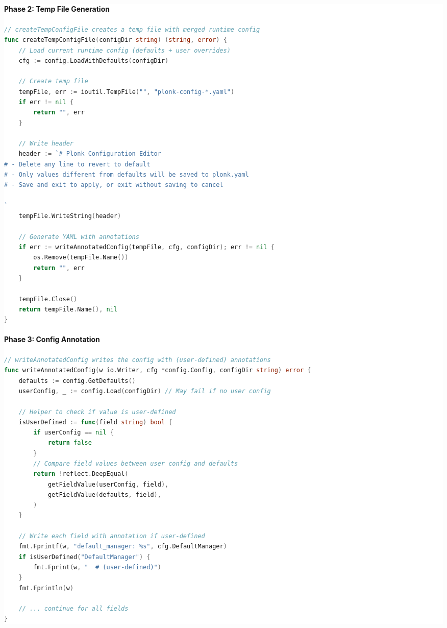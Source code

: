 #### Phase 2: Temp File Generation

```go
// createTempConfigFile creates a temp file with merged runtime config
func createTempConfigFile(configDir string) (string, error) {
    // Load current runtime config (defaults + user overrides)
    cfg := config.LoadWithDefaults(configDir)

    // Create temp file
    tempFile, err := ioutil.TempFile("", "plonk-config-*.yaml")
    if err != nil {
        return "", err
    }

    // Write header
    header := `# Plonk Configuration Editor
# - Delete any line to revert to default
# - Only values different from defaults will be saved to plonk.yaml
# - Save and exit to apply, or exit without saving to cancel

`
    tempFile.WriteString(header)

    // Generate YAML with annotations
    if err := writeAnnotatedConfig(tempFile, cfg, configDir); err != nil {
        os.Remove(tempFile.Name())
        return "", err
    }

    tempFile.Close()
    return tempFile.Name(), nil
}
```

#### Phase 3: Config Annotation

```go
// writeAnnotatedConfig writes the config with (user-defined) annotations
func writeAnnotatedConfig(w io.Writer, cfg *config.Config, configDir string) error {
    defaults := config.GetDefaults()
    userConfig, _ := config.Load(configDir) // May fail if no user config

    // Helper to check if value is user-defined
    isUserDefined := func(field string) bool {
        if userConfig == nil {
            return false
        }
        // Compare field values between user config and defaults
        return !reflect.DeepEqual(
            getFieldValue(userConfig, field),
            getFieldValue(defaults, field),
        )
    }

    // Write each field with annotation if user-defined
    fmt.Fprintf(w, "default_manager: %s", cfg.DefaultManager)
    if isUserDefined("DefaultManager") {
        fmt.Fprint(w, "  # (user-defined)")
    }
    fmt.Fprintln(w)

    // ... continue for all fields
}
```
